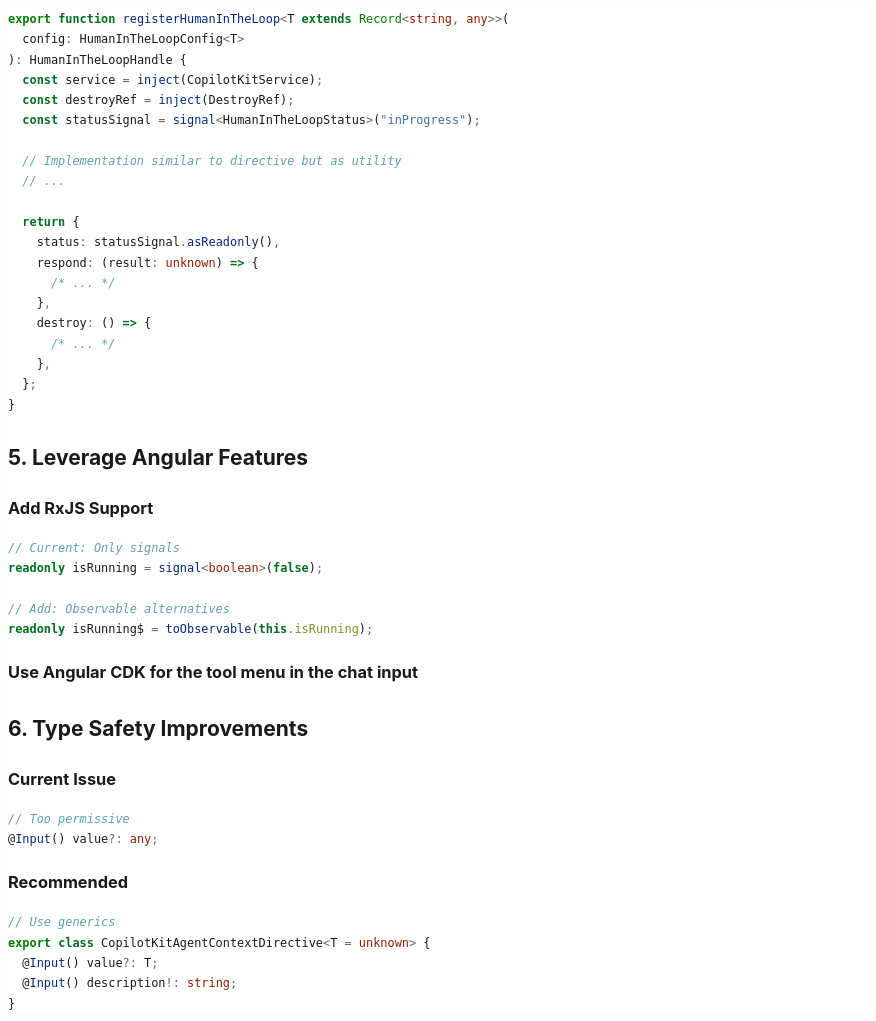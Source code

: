 ```typescript
export function registerHumanInTheLoop<T extends Record<string, any>>(
  config: HumanInTheLoopConfig<T>
): HumanInTheLoopHandle {
  const service = inject(CopilotKitService);
  const destroyRef = inject(DestroyRef);
  const statusSignal = signal<HumanInTheLoopStatus>("inProgress");

  // Implementation similar to directive but as utility
  // ...

  return {
    status: statusSignal.asReadonly(),
    respond: (result: unknown) => {
      /* ... */
    },
    destroy: () => {
      /* ... */
    },
  };
}
```

## 5. Leverage Angular Features

### Add RxJS Support

```typescript
// Current: Only signals
readonly isRunning = signal<boolean>(false);

// Add: Observable alternatives
readonly isRunning$ = toObservable(this.isRunning);

```

### Use Angular CDK for the tool menu in the chat input

## 6. Type Safety Improvements

### Current Issue

```typescript
// Too permissive
@Input() value?: any;
```

### Recommended

```typescript
// Use generics
export class CopilotKitAgentContextDirective<T = unknown> {
  @Input() value?: T;
  @Input() description!: string;
}
```
